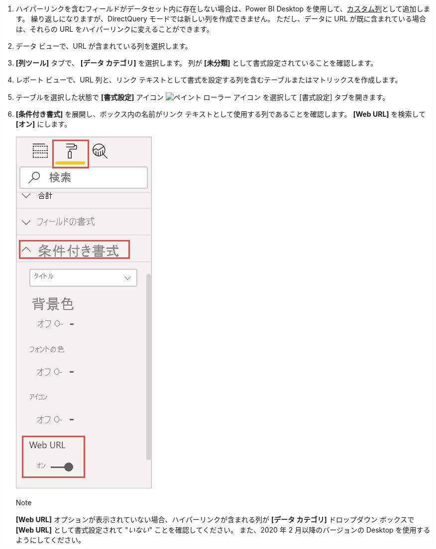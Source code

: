 1. ハイパーリンクを含むフィールドがデータセット内に存在しない場合は、Power BI Desktop を使用して、[カスタム列](../transform-model/desktop-common-query-tasks.md)として追加します。 繰り返しになりますが、DirectQuery モードでは新しい列を作成できません。  ただし、データに URL が既に含まれている場合は、それらの URL をハイパーリンクに変えることができます。

2. データ ビューで、URL が含まれている列を選択します。 

3. **[列ツール]** タブで、 **[データ カテゴリ]** を選択します。 列が **[未分類]** として書式設定されていることを確認します。

2. レポート ビューで、URL 列と、リンク テキストとして書式を設定する列を含むテーブルまたはマトリックスを作成します。

3. テーブルを選択した状態で **[書式設定]** アイコン ![ペイント ローラー アイコン](media/power-bi-hyperlinks-in-tables/power-bi-paintroller.png) を選択して [書式設定] タブを開きます。

4. **[条件付き書式]** を展開し、ボックス内の名前がリンク テキストとして使用する列であることを確認します。 **[Web URL]** を検索して **[オン]** にします。

    ![Web URL の条件付き書式](media/power-bi-hyperlinks-in-tables/power-bi-format-conditional-web-url.png)

    > [!NOTE]
    > **[Web URL]** オプションが表示されていない場合、ハイパーリンクが含まれる列が **[データ カテゴリ]** ドロップダウン ボックスで **[Web URL]** として書式設定されて "*いない*" ことを確認してください。 また、2020 年 2 月以降のバージョンの Desktop を使用するようにしてください。
